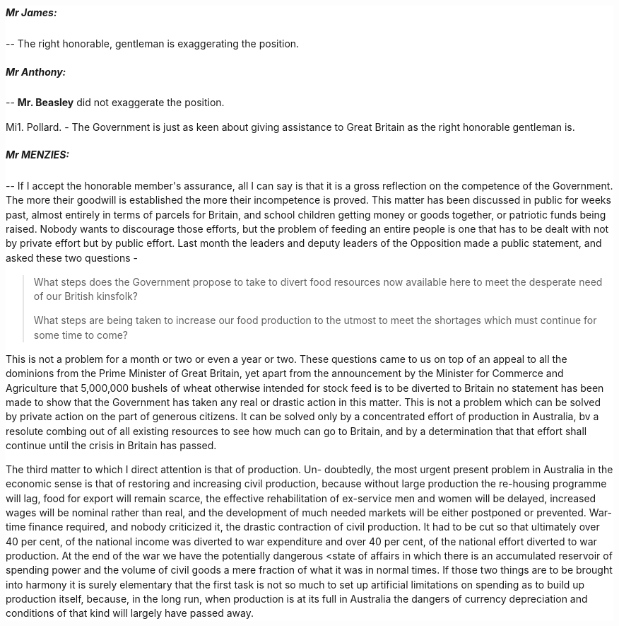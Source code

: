 ##### Mr James:

-- The right honorable, gentleman is exaggerating the position. 

##### Mr Anthony:

--  **Mr. Beasley**  did not exaggerate the position. 

Mi1. Pollard. - The Government is just as keen about giving assistance to Great Britain as the right honorable gentleman is. 

##### Mr MENZIES:

-- If I accept the honorable member's assurance, all I can say is that it is a gross reflection on the competence of the Government. The more their goodwill is established the more their incompetence is proved. This matter has been discussed in public for weeks past, almost entirely in terms of parcels for Britain, and school children getting money or goods together, or patriotic funds being raised. Nobody wants to discourage those efforts, but the problem of feeding an entire people is one that has to be dealt with not by private effort but by public effort. Last month the leaders and  deputy  leaders of the Opposition made a public statement, and asked these two questions - 

  >What steps does the Government propose to take to divert food resources now available here to meet the desperate need of our British kinsfolk? 
  >
  >What steps are being taken to increase our food production to the utmost to meet the shortages which must continue for some time to come? 

This is not a problem for a month or two or even a year or two. These questions came to us on top of an appeal to all the dominions from the Prime Minister of Great Britain, yet apart from the announcement by the Minister for Commerce and Agriculture that 5,000,000 bushels of wheat otherwise intended for stock feed is to be diverted to Britain no statement has been made to show that the Government has taken any real or drastic action in this matter. This is not a problem which can be solved by private action on the part of generous citizens. It can be solved only by a concentrated effort of production in Australia, bv a resolute combing out of all existing resources to see how much can go to Britain, and by a determination that that effort shall continue until the crisis in Britain has passed. 

The third matter to which I direct attention is that of production. Un-   doubtedly,  the most urgent present problem in Australia in the economic sense is that of restoring and increasing civil production, because without large production the re-housing programme will lag, food for export will remain scarce, the effective rehabilitation of ex-service men and women will be delayed, increased wages will be nominal rather than real, and the development of much needed markets will be either postponed or prevented. War-time finance required, and nobody criticized it, the drastic contraction of civil production. It had to be cut so that ultimately over 40 per cent, of the national income was diverted to war expenditure and over 40 per cent, of the national effort diverted to war production. At the end of the war we have the potentially dangerous &lt;state of affairs in which there is an accumulated reservoir of spending power and the volume of civil goods a mere fraction of what it was in normal times. If those two things are to be brought into harmony it is surely elementary that the first task is not so much to set up artificial limitations on spending as to build up production itself, because, in the long run, when production is at its full in Australia the dangers of currency depreciation and conditions of that kind will largely have passed away. 
